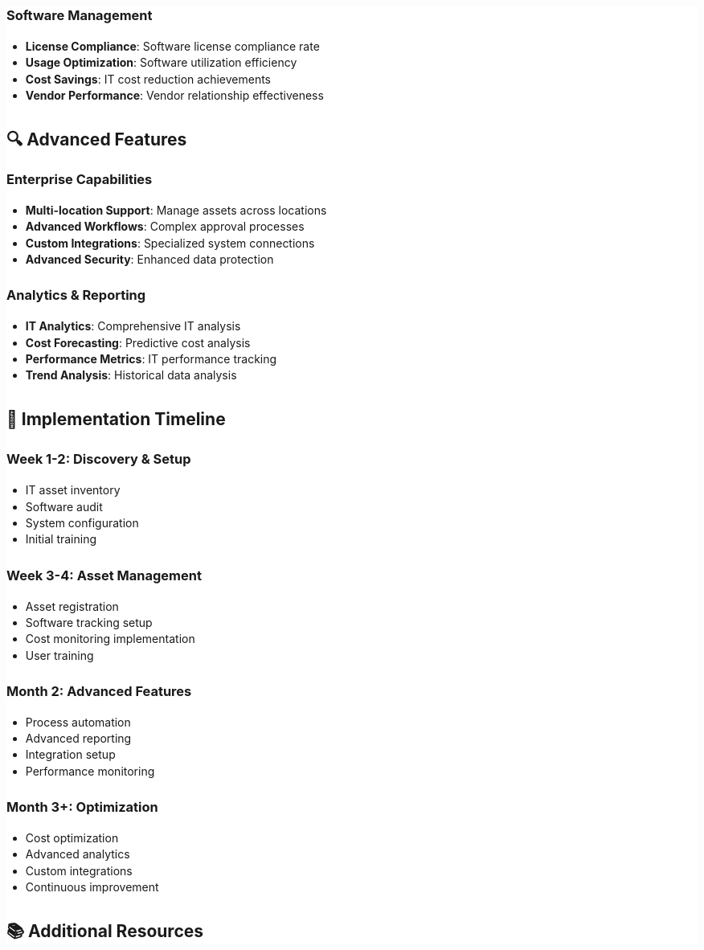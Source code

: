 ### Software Management
- **License Compliance**: Software license compliance rate
- **Usage Optimization**: Software utilization efficiency
- **Cost Savings**: IT cost reduction achievements
- **Vendor Performance**: Vendor relationship effectiveness

## 🔍 Advanced Features

### Enterprise Capabilities
- **Multi-location Support**: Manage assets across locations
- **Advanced Workflows**: Complex approval processes
- **Custom Integrations**: Specialized system connections
- **Advanced Security**: Enhanced data protection

### Analytics & Reporting
- **IT Analytics**: Comprehensive IT analysis
- **Cost Forecasting**: Predictive cost analysis
- **Performance Metrics**: IT performance tracking
- **Trend Analysis**: Historical data analysis

## 🚀 Implementation Timeline

### Week 1-2: Discovery & Setup
- IT asset inventory
- Software audit
- System configuration
- Initial training

### Week 3-4: Asset Management
- Asset registration
- Software tracking setup
- Cost monitoring implementation
- User training

### Month 2: Advanced Features
- Process automation
- Advanced reporting
- Integration setup
- Performance monitoring

### Month 3+: Optimization
- Cost optimization
- Advanced analytics
- Custom integrations
- Continuous improvement

## 📚 Additional Resources
